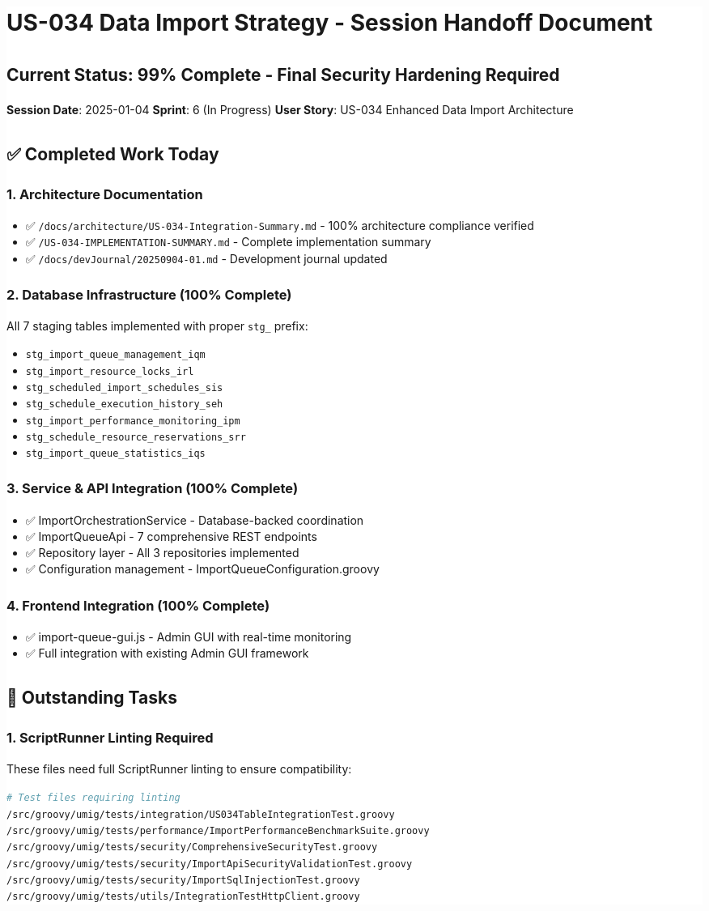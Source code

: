 # US-034 Data Import Strategy - Session Handoff Document

## Current Status: 99% Complete - Final Security Hardening Required

**Session Date**: 2025-01-04
**Sprint**: 6 (In Progress)
**User Story**: US-034 Enhanced Data Import Architecture

## ✅ Completed Work Today

### 1. Architecture Documentation
- ✅ `/docs/architecture/US-034-Integration-Summary.md` - 100% architecture compliance verified
- ✅ `/US-034-IMPLEMENTATION-SUMMARY.md` - Complete implementation summary
- ✅ `/docs/devJournal/20250904-01.md` - Development journal updated

### 2. Database Infrastructure (100% Complete)
All 7 staging tables implemented with proper `stg_` prefix:
- `stg_import_queue_management_iqm`
- `stg_import_resource_locks_irl`
- `stg_scheduled_import_schedules_sis`
- `stg_schedule_execution_history_seh`
- `stg_import_performance_monitoring_ipm`
- `stg_schedule_resource_reservations_srr`
- `stg_import_queue_statistics_iqs`

### 3. Service & API Integration (100% Complete)
- ✅ ImportOrchestrationService - Database-backed coordination
- ✅ ImportQueueApi - 7 comprehensive REST endpoints
- ✅ Repository layer - All 3 repositories implemented
- ✅ Configuration management - ImportQueueConfiguration.groovy

### 4. Frontend Integration (100% Complete)
- ✅ import-queue-gui.js - Admin GUI with real-time monitoring
- ✅ Full integration with existing Admin GUI framework

## 🚧 Outstanding Tasks

### 1. ScriptRunner Linting Required
These files need full ScriptRunner linting to ensure compatibility:

```bash
# Test files requiring linting
/src/groovy/umig/tests/integration/US034TableIntegrationTest.groovy
/src/groovy/umig/tests/performance/ImportPerformanceBenchmarkSuite.groovy
/src/groovy/umig/tests/security/ComprehensiveSecurityTest.groovy
/src/groovy/umig/tests/security/ImportApiSecurityValidationTest.groovy
/src/groovy/umig/tests/security/ImportSqlInjectionTest.groovy
/src/groovy/umig/tests/utils/IntegrationTestHttpClient.groovy
```
